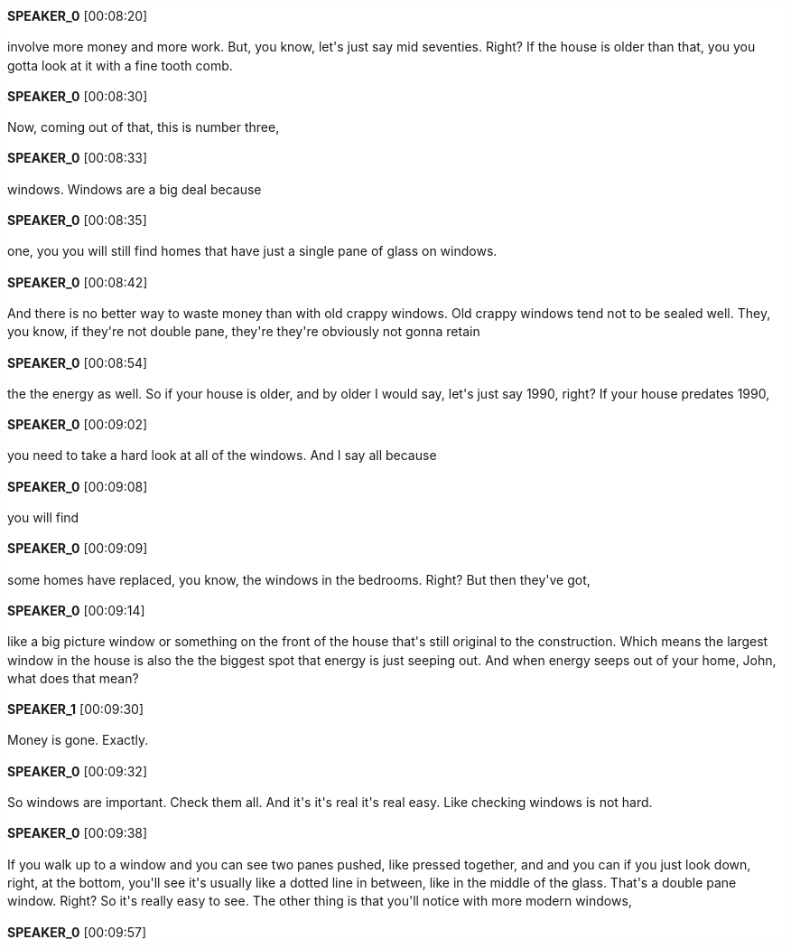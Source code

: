 **SPEAKER_0** [00:08:20]

involve more money and more work. But, you know, let's just say mid seventies. Right? If the house is older than that, you you gotta look at it with a fine tooth comb.

**SPEAKER_0** [00:08:30]

Now, coming out of that, this is number three,

**SPEAKER_0** [00:08:33]

windows. Windows are a big deal because

**SPEAKER_0** [00:08:35]

one, you you will still find homes that have just a single pane of glass on windows.

**SPEAKER_0** [00:08:42]

And there is no better way to waste money than with old crappy windows. Old crappy windows tend not to be sealed well. They, you know, if they're not double pane, they're they're obviously not gonna retain

**SPEAKER_0** [00:08:54]

the the energy as well. So if your house is older, and by older I would say, let's just say 1990, right? If your house predates 1990,

**SPEAKER_0** [00:09:02]

you need to take a hard look at all of the windows. And I say all because

**SPEAKER_0** [00:09:08]

you will find

**SPEAKER_0** [00:09:09]

some homes have replaced, you know, the windows in the bedrooms. Right? But then they've got,

**SPEAKER_0** [00:09:14]

like a big picture window or something on the front of the house that's still original to the construction. Which means the largest window in the house is also the the biggest spot that energy is just seeping out. And when energy seeps out of your home, John, what does that mean?

**SPEAKER_1** [00:09:30]

Money is gone. Exactly.

**SPEAKER_0** [00:09:32]

So windows are important. Check them all. And it's it's real it's real easy. Like checking windows is not hard.

**SPEAKER_0** [00:09:38]

If you walk up to a window and you can see two panes pushed, like pressed together, and and you can if you just look down, right, at the bottom, you'll see it's usually like a dotted line in between, like in the middle of the glass. That's a double pane window. Right? So it's really easy to see. The other thing is that you'll notice with more modern windows,

**SPEAKER_0** [00:09:57]
